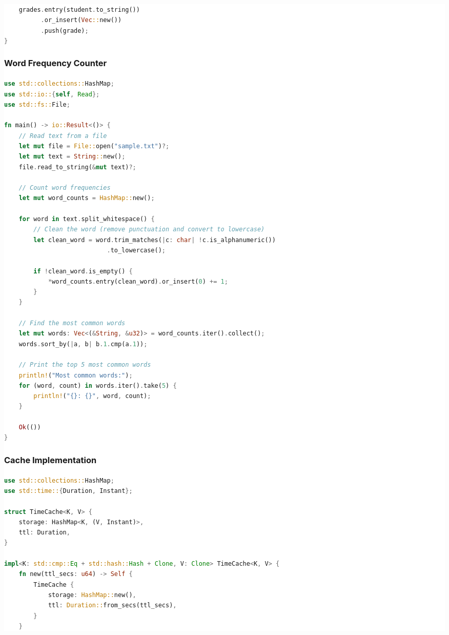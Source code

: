 ```rust
    grades.entry(student.to_string())
          .or_insert(Vec::new())
          .push(grade);
}
```

### Word Frequency Counter

```rust
use std::collections::HashMap;
use std::io::{self, Read};
use std::fs::File;

fn main() -> io::Result<()> {
    // Read text from a file
    let mut file = File::open("sample.txt")?;
    let mut text = String::new();
    file.read_to_string(&mut text)?;
    
    // Count word frequencies
    let mut word_counts = HashMap::new();
    
    for word in text.split_whitespace() {
        // Clean the word (remove punctuation and convert to lowercase)
        let clean_word = word.trim_matches(|c: char| !c.is_alphanumeric())
                            .to_lowercase();
        
        if !clean_word.is_empty() {
            *word_counts.entry(clean_word).or_insert(0) += 1;
        }
    }
    
    // Find the most common words
    let mut words: Vec<(&String, &u32)> = word_counts.iter().collect();
    words.sort_by(|a, b| b.1.cmp(a.1));
    
    // Print the top 5 most common words
    println!("Most common words:");
    for (word, count) in words.iter().take(5) {
        println!("{}: {}", word, count);
    }
    
    Ok(())
}
```

### Cache Implementation

```rust
use std::collections::HashMap;
use std::time::{Duration, Instant};

struct TimeCache<K, V> {
    storage: HashMap<K, (V, Instant)>,
    ttl: Duration,
}

impl<K: std::cmp::Eq + std::hash::Hash + Clone, V: Clone> TimeCache<K, V> {
    fn new(ttl_secs: u64) -> Self {
        TimeCache {
            storage: HashMap::new(),
            ttl: Duration::from_secs(ttl_secs),
        }
    }
```